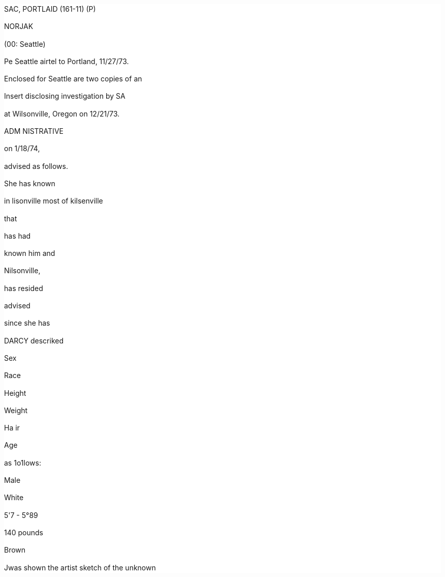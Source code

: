 SAC, PORTLAID (161-11) (P)

NORJAK

(00: Seattle)

Pe Seattle airtel to Portland, 11/27/73.

Enclosed for Seattle are two copies of an

Insert disclosing investigation by SA

at Wilsonville, Oregon on 12/21/73.

ADM NISTRATIVE

on 1/18/74,

advised as follows.

She has known

in lisonville most of kilsenville

that

has had

known him and

Nilsonville,

has resided

advised

since she has

DARCY descriked

Sex

Race

Height

Weight

Ha ir

Age

as 1o1lows:

Male

White

5'7 - 5°89

140 pounds

Brown

Jwas shown the artist sketch of the unknown
